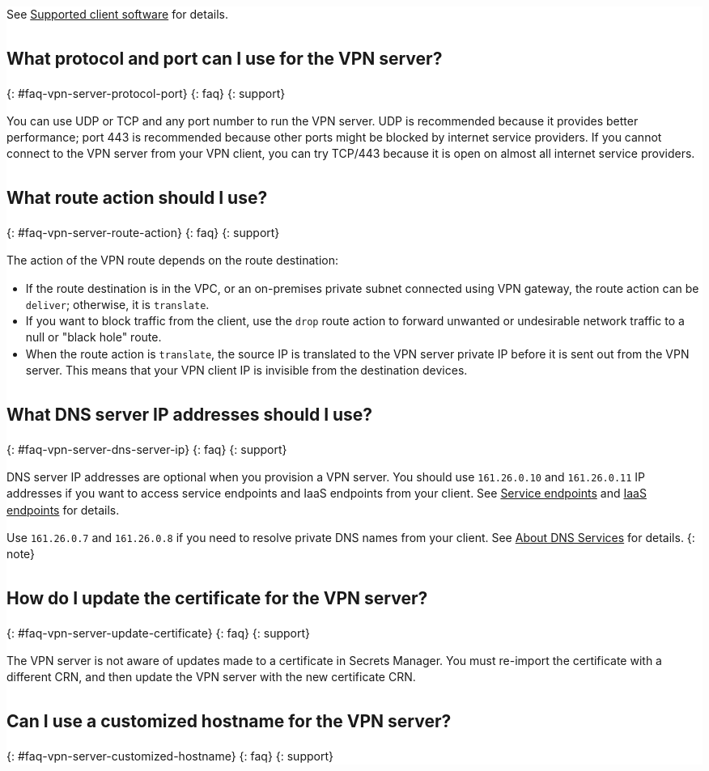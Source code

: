 See [Supported client software](/docs/vpc?topic=vpc-client-to-site-vpn-planning#vpn-client-software) for details.

## What protocol and port can I use for the VPN server?
{: #faq-vpn-server-protocol-port}
{: faq}
{: support}

You can use UDP or TCP and any port number to run the VPN server. UDP is recommended because it provides better performance; port 443 is recommended because other ports might be blocked by internet service providers. If you cannot connect to the VPN server from your VPN client, you can try TCP/443 because it is open on almost all internet service providers.

## What route action should I use?
{: #faq-vpn-server-route-action}
{: faq}
{: support}

The action of the VPN route depends on the route destination:

* If the route destination is in the VPC, or an on-premises private subnet connected using VPN gateway, the route action can be `deliver`; otherwise, it is `translate`.
* If you want to block traffic from the client, use the `drop` route action to forward unwanted or undesirable network traffic to a null or "black hole" route.
* When the route action is `translate`, the source IP is translated to the VPN server private IP before it is sent out from the VPN server. This means that your VPN client IP is invisible from the destination devices.

## What DNS server IP addresses should I use?
{: #faq-vpn-server-dns-server-ip}
{: faq}
{: support}

DNS server IP addresses are optional when you provision a VPN server. You should use `161.26.0.10` and `161.26.0.11` IP addresses if you want to access service endpoints and IaaS endpoints from your client. See [Service endpoints](/docs/vpc?topic=vpc-service-endpoints-for-vpc#cloud-service-endpoints) and [IaaS endpoints](/docs/vpc?topic=vpc-service-endpoints-for-vpc#infrastructure-as-a-service-iaas-endpoints) for details.

   Use `161.26.0.7` and `161.26.0.8` if you need to resolve private DNS names from your client. See [About DNS Services](/docs/dns-svcs?topic=dns-svcs-about-dns-services) for details.
   {: note}

## How do I update the certificate for the VPN server?
{: #faq-vpn-server-update-certificate}
{: faq}
{: support}

The VPN server is not aware of updates made to a certificate in Secrets Manager. You must re-import the certificate with a different CRN, and then update the VPN server with the new certificate CRN.

## Can I use a customized hostname for the VPN server?
{: #faq-vpn-server-customized-hostname}
{: faq}
{: support}
